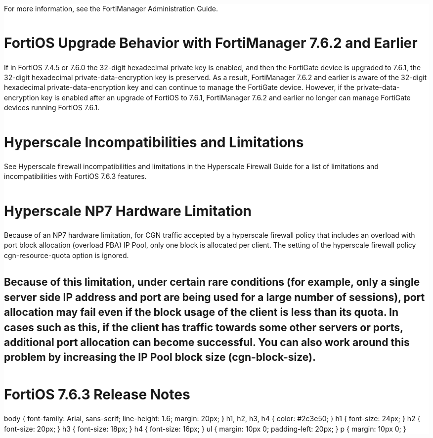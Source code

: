 For more information, see the FortiManager Administration Guide.

# FortiOS Upgrade Behavior with FortiManager 7.6.2 and Earlier

If in FortiOS 7.4.5 or 7.6.0 the 32-digit hexadecimal private key is enabled, and then the FortiGate device is upgraded to 7.6.1, the 32-digit hexadecimal private-data-encryption key is preserved. As a result, FortiManager 7.6.2 and earlier is aware of the 32-digit hexadecimal private-data-encryption key and can continue to manage the FortiGate device. However, if the private-data-encryption key is enabled after an upgrade of FortiOS to 7.6.1, FortiManager 7.6.2 and earlier no longer can manage FortiGate devices running FortiOS 7.6.1.

# Hyperscale Incompatibilities and Limitations

See Hyperscale firewall incompatibilities and limitations in the Hyperscale Firewall Guide for a list of limitations and incompatibilities with FortiOS 7.6.3 features.

# Hyperscale NP7 Hardware Limitation

Because of an NP7 hardware limitation, for CGN traffic accepted by a hyperscale firewall policy that includes an overload with port block allocation (overload PBA) IP Pool, only one block is allocated per client. The setting of the hyperscale firewall policy cgn-resource-quota option is ignored.

Because of this limitation, under certain rare conditions (for example, only a single server side IP address and port are being used for a large number of sessions), port allocation may fail even if the block usage of the client is less than its quota. In cases such as this, if the client has traffic towards some other servers or ports, additional port allocation can become successful. You can also work around this problem by increasing the IP Pool block size (cgn-block-size).
---
# FortiOS 7.6.3 Release Notes

body {
font-family: Arial, sans-serif;
line-height: 1.6;
margin: 20px;
}
h1, h2, h3, h4 {
color: #2c3e50;
}
h1 {
font-size: 24px;
}
h2 {
font-size: 20px;
}
h3 {
font-size: 18px;
}
h4 {
font-size: 16px;
}
ul {
margin: 10px 0;
padding-left: 20px;
}
p {
margin: 10px 0;
}
